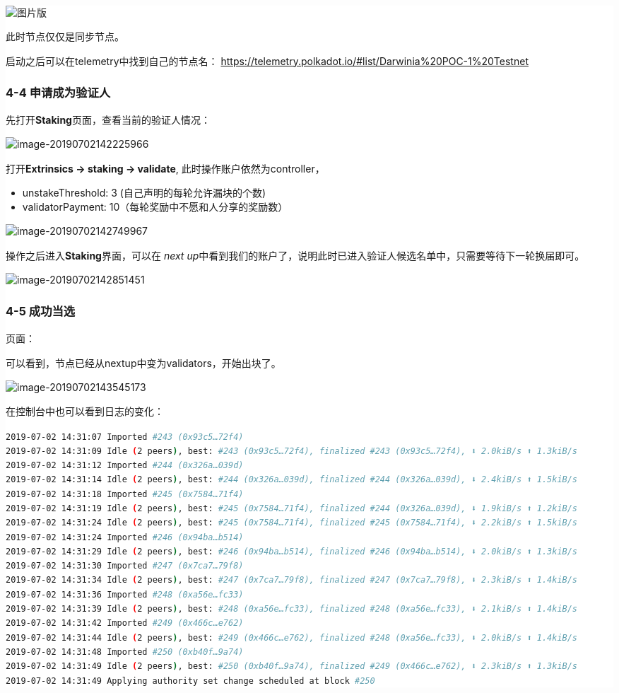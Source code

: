 ![图片版](https://hammerwang-1255810360.cos.ap-chengdu.myqcloud.com/2019-07-02-065735.jpg)

此时节点仅仅是同步节点。

启动之后可以在telemetry中找到自己的节点名： https://telemetry.polkadot.io/#list/Darwinia%20POC-1%20Testnet

### 4-4 申请成为验证人

先打开**Staking**页面，查看当前的验证人情况：

![image-20190702142225966](https://hammerwang-1255810360.cos.ap-chengdu.myqcloud.com/2019-07-02-065730.jpg)



打开**Extrinsics -> staking -> validate**, 此时操作账户依然为controller，

- unstakeThreshold: 3 (自己声明的每轮允许漏块的个数)
- validatorPayment: 10（每轮奖励中不愿和人分享的奖励数）

![image-20190702142749967](https://hammerwang-1255810360.cos.ap-chengdu.myqcloud.com/2019-07-02-065731.jpg)

操作之后进入**Staking**界面，可以在 *next up*中看到我们的账户了，说明此时已进入验证人候选名单中，只需要等待下一轮换届即可。

![image-20190702142851451](https://hammerwang-1255810360.cos.ap-chengdu.myqcloud.com/2019-07-02-65732.jpg)



### 4-5 成功当选

页面：

可以看到，节点已经从nextup中变为validators，开始出块了。

![image-20190702143545173](https://hammerwang-1255810360.cos.ap-chengdu.myqcloud.com/2019-07-02-65729.jpg)



在控制台中也可以看到日志的变化：

```bash
2019-07-02 14:31:07 Imported #243 (0x93c5…72f4)
2019-07-02 14:31:09 Idle (2 peers), best: #243 (0x93c5…72f4), finalized #243 (0x93c5…72f4), ⬇ 2.0kiB/s ⬆ 1.3kiB/s
2019-07-02 14:31:12 Imported #244 (0x326a…039d)
2019-07-02 14:31:14 Idle (2 peers), best: #244 (0x326a…039d), finalized #244 (0x326a…039d), ⬇ 2.4kiB/s ⬆ 1.5kiB/s
2019-07-02 14:31:18 Imported #245 (0x7584…71f4)
2019-07-02 14:31:19 Idle (2 peers), best: #245 (0x7584…71f4), finalized #244 (0x326a…039d), ⬇ 1.9kiB/s ⬆ 1.2kiB/s
2019-07-02 14:31:24 Idle (2 peers), best: #245 (0x7584…71f4), finalized #245 (0x7584…71f4), ⬇ 2.2kiB/s ⬆ 1.5kiB/s
2019-07-02 14:31:24 Imported #246 (0x94ba…b514)
2019-07-02 14:31:29 Idle (2 peers), best: #246 (0x94ba…b514), finalized #246 (0x94ba…b514), ⬇ 2.0kiB/s ⬆ 1.3kiB/s
2019-07-02 14:31:30 Imported #247 (0x7ca7…79f8)
2019-07-02 14:31:34 Idle (2 peers), best: #247 (0x7ca7…79f8), finalized #247 (0x7ca7…79f8), ⬇ 2.3kiB/s ⬆ 1.4kiB/s
2019-07-02 14:31:36 Imported #248 (0xa56e…fc33)
2019-07-02 14:31:39 Idle (2 peers), best: #248 (0xa56e…fc33), finalized #248 (0xa56e…fc33), ⬇ 2.1kiB/s ⬆ 1.4kiB/s
2019-07-02 14:31:42 Imported #249 (0x466c…e762)
2019-07-02 14:31:44 Idle (2 peers), best: #249 (0x466c…e762), finalized #248 (0xa56e…fc33), ⬇ 2.0kiB/s ⬆ 1.4kiB/s
2019-07-02 14:31:48 Imported #250 (0xb40f…9a74)
2019-07-02 14:31:49 Idle (2 peers), best: #250 (0xb40f…9a74), finalized #249 (0x466c…e762), ⬇ 2.3kiB/s ⬆ 1.3kiB/s
2019-07-02 14:31:49 Applying authority set change scheduled at block #250
```